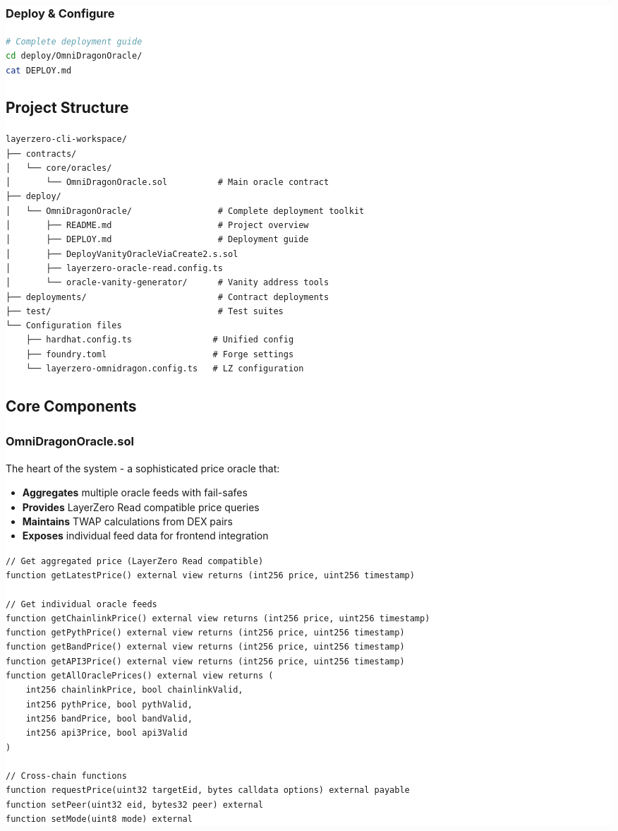 ### Deploy & Configure
```bash
# Complete deployment guide
cd deploy/OmniDragonOracle/
cat DEPLOY.md
```

## Project Structure

```
layerzero-cli-workspace/
├── contracts/
│   └── core/oracles/
│       └── OmniDragonOracle.sol          # Main oracle contract
├── deploy/
│   └── OmniDragonOracle/                 # Complete deployment toolkit
│       ├── README.md                     # Project overview
│       ├── DEPLOY.md                     # Deployment guide
│       ├── DeployVanityOracleViaCreate2.s.sol
│       ├── layerzero-oracle-read.config.ts
│       └── oracle-vanity-generator/      # Vanity address tools
├── deployments/                          # Contract deployments
├── test/                                 # Test suites  
└── Configuration files
    ├── hardhat.config.ts                # Unified config
    ├── foundry.toml                     # Forge settings
    └── layerzero-omnidragon.config.ts   # LZ configuration
```

## Core Components

### OmniDragonOracle.sol
The heart of the system - a sophisticated price oracle that:
- **Aggregates** multiple oracle feeds with fail-safes
- **Provides** LayerZero Read compatible price queries
- **Maintains** TWAP calculations from DEX pairs  
- **Exposes** individual feed data for frontend integration

```solidity
// Get aggregated price (LayerZero Read compatible)
function getLatestPrice() external view returns (int256 price, uint256 timestamp)

// Get individual oracle feeds
function getChainlinkPrice() external view returns (int256 price, uint256 timestamp)
function getPythPrice() external view returns (int256 price, uint256 timestamp)
function getBandPrice() external view returns (int256 price, uint256 timestamp)
function getAPI3Price() external view returns (int256 price, uint256 timestamp)
function getAllOraclePrices() external view returns (
    int256 chainlinkPrice, bool chainlinkValid,
    int256 pythPrice, bool pythValid,
    int256 bandPrice, bool bandValid, 
    int256 api3Price, bool api3Valid
)

// Cross-chain functions
function requestPrice(uint32 targetEid, bytes calldata options) external payable
function setPeer(uint32 eid, bytes32 peer) external
function setMode(uint8 mode) external
```
